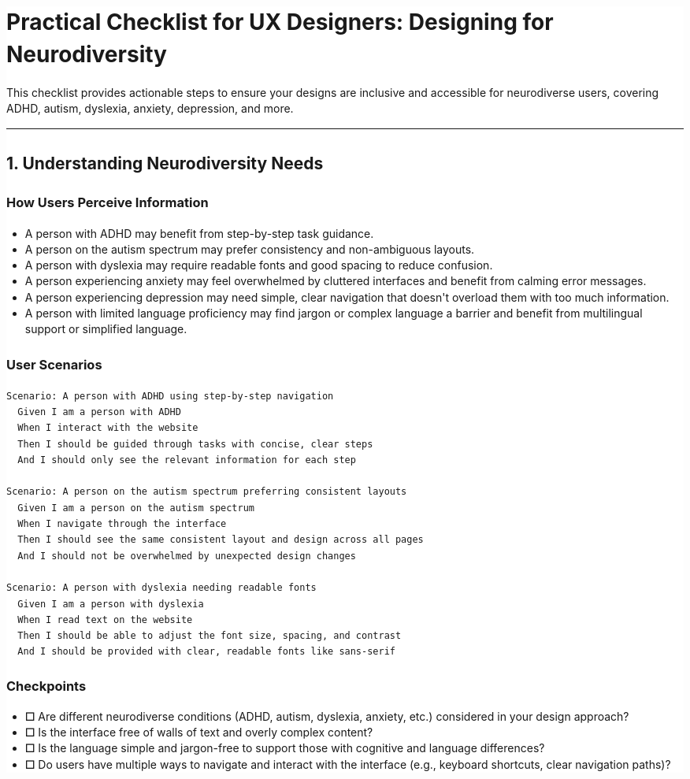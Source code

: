 
# Practical Checklist for UX Designers: Designing for Neurodiversity

This checklist provides actionable steps to ensure your designs are inclusive and accessible for neurodiverse users, covering ADHD, autism, dyslexia, anxiety, depression, and more.

---

## 1. Understanding Neurodiversity Needs

### How Users Perceive Information

- A person with ADHD may benefit from step-by-step task guidance.
- A person on the autism spectrum may prefer consistency and non-ambiguous layouts.
- A person with dyslexia may require readable fonts and good spacing to reduce confusion.
- A person experiencing anxiety may feel overwhelmed by cluttered interfaces and benefit from calming error messages.
- A person experiencing depression may need simple, clear navigation that doesn't overload them with too much information.
- A person with limited language proficiency may find jargon or complex language a barrier and benefit from multilingual support or simplified language.

### User Scenarios

```gherkin
Scenario: A person with ADHD using step-by-step navigation
  Given I am a person with ADHD
  When I interact with the website
  Then I should be guided through tasks with concise, clear steps
  And I should only see the relevant information for each step

Scenario: A person on the autism spectrum preferring consistent layouts
  Given I am a person on the autism spectrum
  When I navigate through the interface
  Then I should see the same consistent layout and design across all pages
  And I should not be overwhelmed by unexpected design changes

Scenario: A person with dyslexia needing readable fonts
  Given I am a person with dyslexia
  When I read text on the website
  Then I should be able to adjust the font size, spacing, and contrast
  And I should be provided with clear, readable fonts like sans-serif
```

### Checkpoints

- **☐** Are different neurodiverse conditions (ADHD, autism, dyslexia, anxiety, etc.) considered in your design approach?
- **☐** Is the interface free of walls of text and overly complex content?
- **☐** Is the language simple and jargon-free to support those with cognitive and language differences?
- **☐** Do users have multiple ways to navigate and interact with the interface (e.g., keyboard shortcuts, clear navigation paths)?
